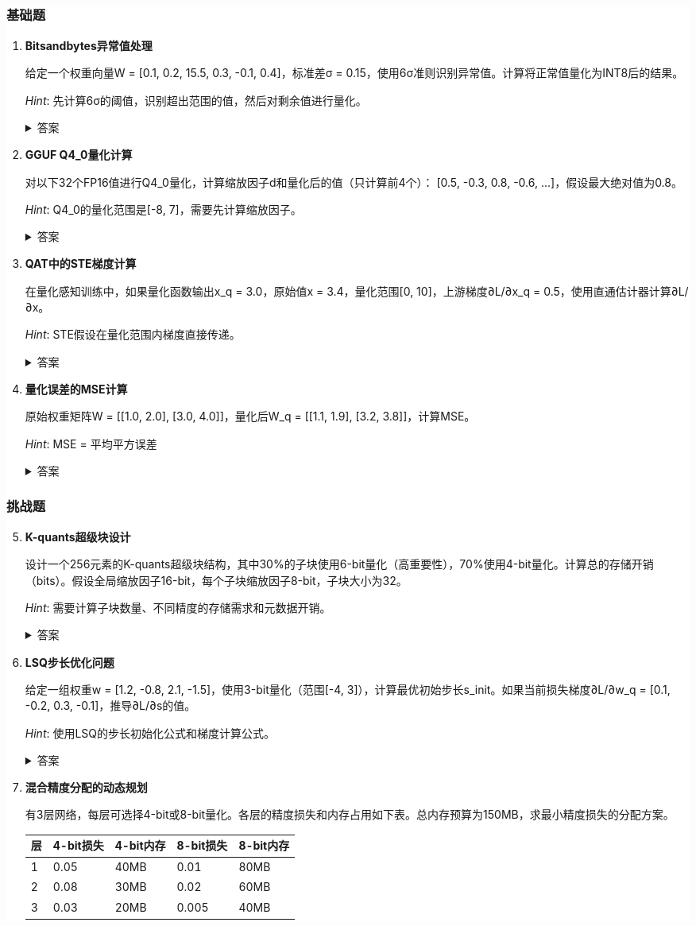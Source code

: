 ### 基础题

1. **Bitsandbytes异常值处理**
   
   给定一个权重向量W = [0.1, 0.2, 15.5, 0.3, -0.1, 0.4]，标准差σ = 0.15，使用6σ准则识别异常值。计算将正常值量化为INT8后的结果。
   
   *Hint*: 先计算6σ的阈值，识别超出范围的值，然后对剩余值进行量化。

   <details><summary>答案</summary></details>

2. **GGUF Q4_0量化计算**
   
   对以下32个FP16值进行Q4_0量化，计算缩放因子d和量化后的值（只计算前4个）：
   [0.5, -0.3, 0.8, -0.6, ...]，假设最大绝对值为0.8。
   
   *Hint*: Q4_0的量化范围是[-8, 7]，需要先计算缩放因子。

   <details><summary>答案</summary></details>

3. **QAT中的STE梯度计算**
   
   在量化感知训练中，如果量化函数输出x_q = 3.0，原始值x = 3.4，量化范围[0, 10]，上游梯度∂L/∂x_q = 0.5，使用直通估计器计算∂L/∂x。
   
   *Hint*: STE假设在量化范围内梯度直接传递。

   <details><summary>答案</summary></details>

4. **量化误差的MSE计算**
   
   原始权重矩阵W = [[1.0, 2.0], [3.0, 4.0]]，量化后W_q = [[1.1, 1.9], [3.2, 3.8]]，计算MSE。
   
   *Hint*: MSE = 平均平方误差

   <details><summary>答案</summary></details>

### 挑战题

5. **K-quants超级块设计**
   
   设计一个256元素的K-quants超级块结构，其中30%的子块使用6-bit量化（高重要性），70%使用4-bit量化。计算总的存储开销（bits）。假设全局缩放因子16-bit，每个子块缩放因子8-bit，子块大小为32。
   
   *Hint*: 需要计算子块数量、不同精度的存储需求和元数据开销。

   <details><summary>答案</summary></details>

6. **LSQ步长优化问题**
   
   给定一组权重w = [1.2, -0.8, 2.1, -1.5]，使用3-bit量化（范围[-4, 3]），计算最优初始步长s_init。如果当前损失梯度∂L/∂w_q = [0.1, -0.2, 0.3, -0.1]，推导∂L/∂s的值。
   
   *Hint*: 使用LSQ的步长初始化公式和梯度计算公式。

   <details><summary>答案</summary></details>

7. **混合精度分配的动态规划**
   
   有3层网络，每层可选择4-bit或8-bit量化。各层的精度损失和内存占用如下表。总内存预算为150MB，求最小精度损失的分配方案。
   
   | 层 | 4-bit损失 | 4-bit内存 | 8-bit损失 | 8-bit内存 |
   |----|-----------|-----------|-----------|-----------|
   | 1  | 0.05      | 40MB      | 0.01      | 80MB      |
   | 2  | 0.08      | 30MB      | 0.02      | 60MB      |
   | 3  | 0.03      | 20MB      | 0.005     | 40MB      |
   